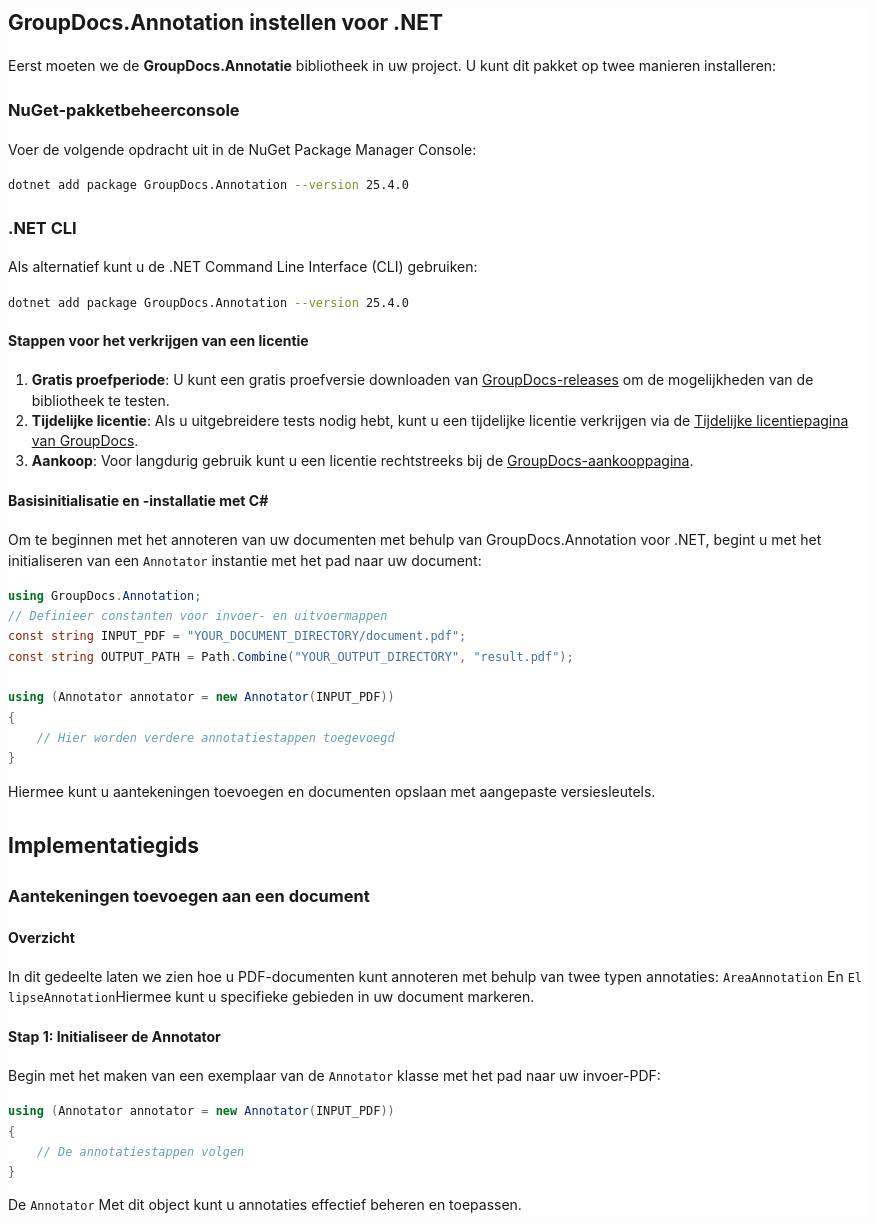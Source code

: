## GroupDocs.Annotation instellen voor .NET
Eerst moeten we de **GroupDocs.Annotatie** bibliotheek in uw project. U kunt dit pakket op twee manieren installeren:

### NuGet-pakketbeheerconsole
Voer de volgende opdracht uit in de NuGet Package Manager Console:
```bash
dotnet add package GroupDocs.Annotation --version 25.4.0
```

### .NET CLI
Als alternatief kunt u de .NET Command Line Interface (CLI) gebruiken:
```bash
dotnet add package GroupDocs.Annotation --version 25.4.0
```

#### Stappen voor het verkrijgen van een licentie
1. **Gratis proefperiode**: U kunt een gratis proefversie downloaden van [GroupDocs-releases](https://releases.groupdocs.com/annotation/net/) om de mogelijkheden van de bibliotheek te testen.
2. **Tijdelijke licentie**: Als u uitgebreidere tests nodig hebt, kunt u een tijdelijke licentie verkrijgen via de [Tijdelijke licentiepagina van GroupDocs](https://purchase.groupdocs.com/temporary-license/).
3. **Aankoop**: Voor langdurig gebruik kunt u een licentie rechtstreeks bij de [GroupDocs-aankooppagina](https://purchase.groupdocs.com/buy).

#### Basisinitialisatie en -installatie met C#
Om te beginnen met het annoteren van uw documenten met behulp van GroupDocs.Annotation voor .NET, begint u met het initialiseren van een `Annotator` instantie met het pad naar uw document:
```csharp
using GroupDocs.Annotation;
// Definieer constanten voor invoer- en uitvoermappen
const string INPUT_PDF = "YOUR_DOCUMENT_DIRECTORY/document.pdf";
const string OUTPUT_PATH = Path.Combine("YOUR_OUTPUT_DIRECTORY", "result.pdf");

using (Annotator annotator = new Annotator(INPUT_PDF))
{
    // Hier worden verdere annotatiestappen toegevoegd
}
```
Hiermee kunt u aantekeningen toevoegen en documenten opslaan met aangepaste versiesleutels.

## Implementatiegids
### Aantekeningen toevoegen aan een document
#### Overzicht
In dit gedeelte laten we zien hoe u PDF-documenten kunt annoteren met behulp van twee typen annotaties: `AreaAnnotation` En `EllipseAnnotation`Hiermee kunt u specifieke gebieden in uw document markeren.

#### Stap 1: Initialiseer de Annotator
Begin met het maken van een exemplaar van de `Annotator` klasse met het pad naar uw invoer-PDF:
```csharp
using (Annotator annotator = new Annotator(INPUT_PDF))
{
    // De annotatiestappen volgen
}
```
De `Annotator` Met dit object kunt u annotaties effectief beheren en toepassen.

